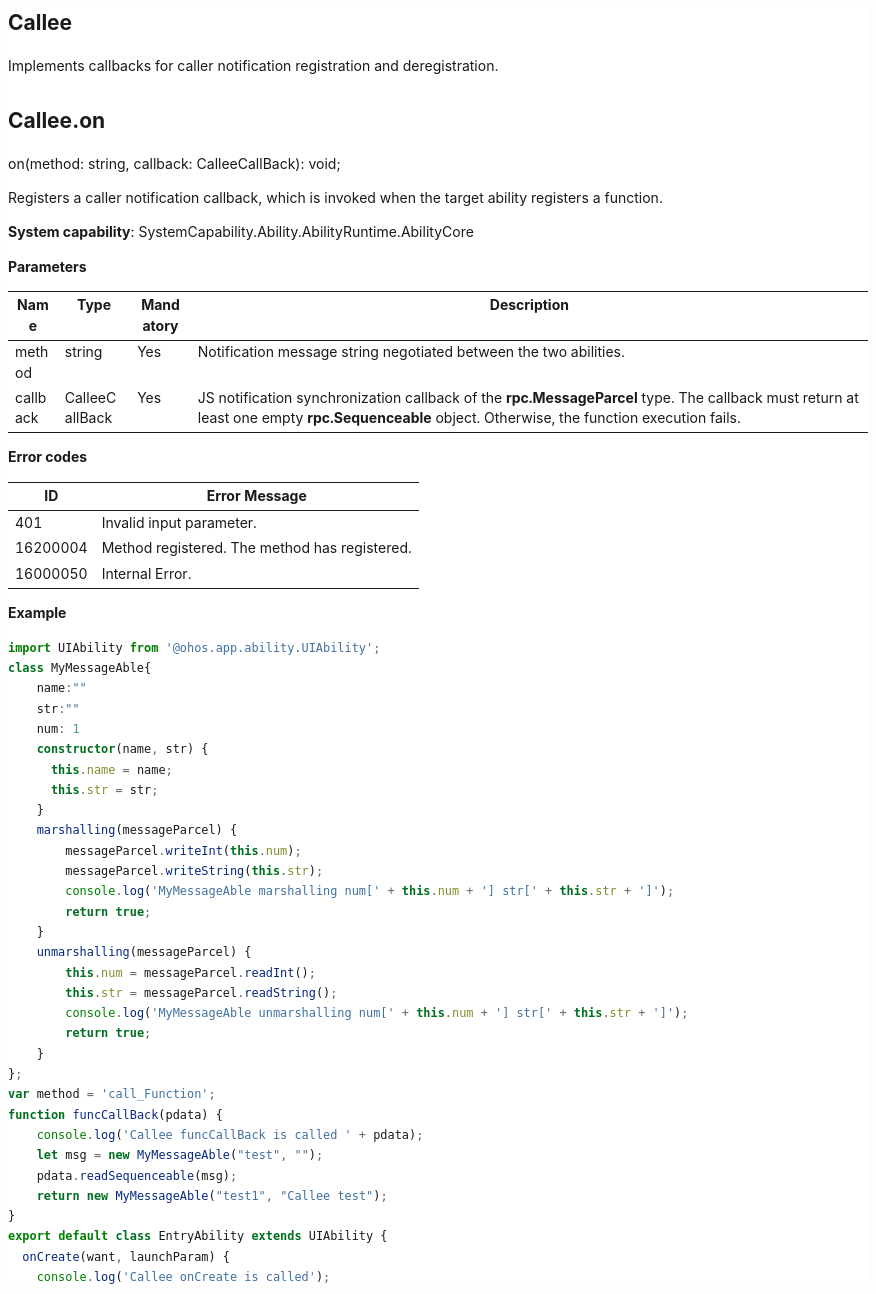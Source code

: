 
## Callee

Implements callbacks for caller notification registration and deregistration.

## Callee.on

on(method: string, callback: CalleeCallBack): void;

Registers a caller notification callback, which is invoked when the target ability registers a function.

**System capability**: SystemCapability.Ability.AbilityRuntime.AbilityCore

**Parameters**

  | Name| Type| Mandatory| Description| 
  | -------- | -------- | -------- | -------- |
  | method | string | Yes| Notification message string negotiated between the two abilities.| 
  | callback | CalleeCallBack | Yes| JS notification synchronization callback of the **rpc.MessageParcel** type. The callback must return at least one empty **rpc.Sequenceable** object. Otherwise, the function execution fails.| 

**Error codes**

| ID| Error Message|
| ------- | -------------------------------- |
| 401 | Invalid input parameter. |
| 16200004 | Method registered. The method has registered. |
| 16000050 | Internal Error. |

**Example**

  ```ts
  import UIAbility from '@ohos.app.ability.UIAbility';
  class MyMessageAble{
      name:""
      str:""
      num: 1
      constructor(name, str) {
        this.name = name;
        this.str = str;
      }
      marshalling(messageParcel) {
          messageParcel.writeInt(this.num);
          messageParcel.writeString(this.str);
          console.log('MyMessageAble marshalling num[' + this.num + '] str[' + this.str + ']');
          return true;
      }
      unmarshalling(messageParcel) {
          this.num = messageParcel.readInt();
          this.str = messageParcel.readString();
          console.log('MyMessageAble unmarshalling num[' + this.num + '] str[' + this.str + ']');
          return true;
      }
  };
  var method = 'call_Function';
  function funcCallBack(pdata) {
      console.log('Callee funcCallBack is called ' + pdata);
      let msg = new MyMessageAble("test", "");
      pdata.readSequenceable(msg);
      return new MyMessageAble("test1", "Callee test");
  }
  export default class EntryAbility extends UIAbility {
    onCreate(want, launchParam) {
      console.log('Callee onCreate is called');
  ```